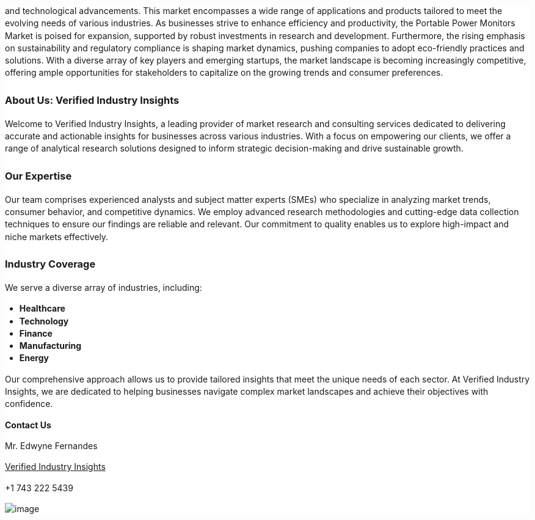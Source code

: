 and technological advancements. This market encompasses a wide range of applications and products tailored to meet the evolving needs of various industries. As businesses strive to enhance efficiency and productivity, the Portable Power Monitors  Market is poised for expansion, supported by robust investments in research and development. Furthermore, the rising emphasis on sustainability and regulatory compliance is shaping market dynamics, pushing companies to adopt eco-friendly practices and solutions. With a diverse array of key players and emerging startups, the market landscape is becoming increasingly competitive, offering ample opportunities for stakeholders to capitalize on the growing trends and consumer preferences.</p><h3>About Us: Verified Industry Insights</h3><p>Welcome to Verified Industry Insights, a leading provider of market research and consulting services dedicated to delivering accurate and actionable insights for businesses across various industries. With a focus on empowering our clients, we offer a range of analytical research solutions designed to inform strategic decision-making and drive sustainable growth.</p><h3>Our Expertise</h3><p>Our team comprises experienced analysts and subject matter experts (SMEs) who specialize in analyzing market trends, consumer behavior, and competitive dynamics. We employ advanced research methodologies and cutting-edge data collection techniques to ensure our findings are reliable and relevant. Our commitment to quality enables us to explore high-impact and niche markets effectively.</p><h3>Industry Coverage</h3><p>We serve a diverse array of industries, including:</p><ul><li><strong>Healthcare</strong></li><li><strong>Technology</strong></li><li><strong>Finance</strong></li><li><strong>Manufacturing</strong></li><li><strong>Energy</strong></li></ul><p>Our comprehensive approach allows us to provide tailored insights that meet the unique needs of each sector. At Verified Industry Insights, we are dedicated to helping businesses navigate complex market landscapes and achieve their objectives with confidence.</p><p><strong>Contact Us</strong></p><p>Mr. Edwyne Fernandes</p><p><a href="https://www.verifiedindustryinsights.com/">Verified Industry Insights</a></p><p>+1 743 222 5439</p>
![image](https://github.com/user-attachments/assets/2a48100f-67b4-46ec-9354-cc2a892e12ed)
